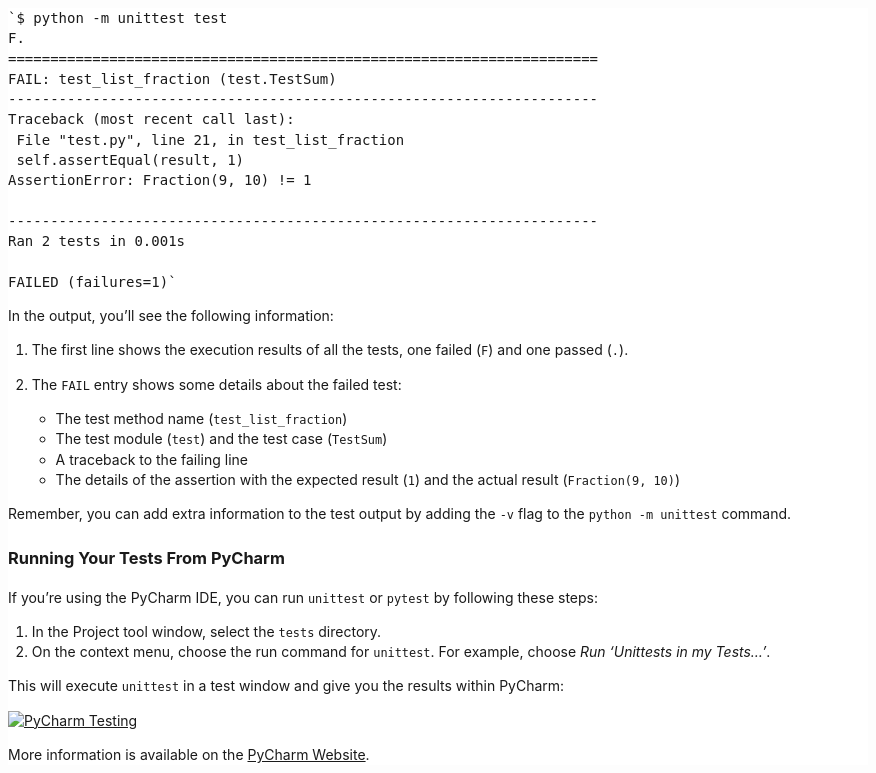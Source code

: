 <div class="highlight sh">

<pre><span></span>`<span class="gp">$</span> python -m unittest <span class="nb">test</span>
<span class="go">F.</span>
<span class="go">======================================================================</span>
<span class="go">FAIL: test_list_fraction (test.TestSum)</span>
<span class="go">----------------------------------------------------------------------</span>
<span class="go">Traceback (most recent call last):</span>
 <span class="go">File "test.py", line 21, in test_list_fraction</span>
 <span class="go">self.assertEqual(result, 1)</span>
<span class="go">AssertionError: Fraction(9, 10) != 1</span>

<span class="go">----------------------------------------------------------------------</span>
<span class="go">Ran 2 tests in 0.001s</span>

<span class="go">FAILED (failures=1)</span>` </pre>

</div>

In the output, you’ll see the following information:

1.  The first line shows the execution results of all the tests, one failed (`F`) and one passed (`.`).

2.  The `FAIL` entry shows some details about the failed test:

    *   The test method name (`test_list_fraction`)
    *   The test module (`test`) and the test case (`TestSum`)
    *   A traceback to the failing line
    *   The details of the assertion with the expected result (`1`) and the actual result (`Fraction(9, 10)`)

Remember, you can add extra information to the test output by adding the `-v` flag to the `python -m unittest` command.

</section>

<section class="section3" id="running-your-tests-from-pycharm">

### Running Your Tests From PyCharm

If you’re using the PyCharm IDE, you can run `unittest` or `pytest` by following these steps:

1.  In the Project tool window, select the `tests` directory.
2.  On the context menu, choose the run command for `unittest`. For example, choose _Run ‘Unittests in my Tests…’_.

This will execute `unittest` in a test window and give you the results within PyCharm:

[![PyCharm Testing](https://files.realpython.com/media/py_run_test_folder.b0e61b478c81.png)](https://files.realpython.com/media/py_run_test_folder.b0e61b478c81.png)

More information is available on the [PyCharm Website](https://www.jetbrains.com/help/pycharm/performing-tests.html).

</section>

<section class="section3" id="running-your-tests-from-visual-studio-code">
